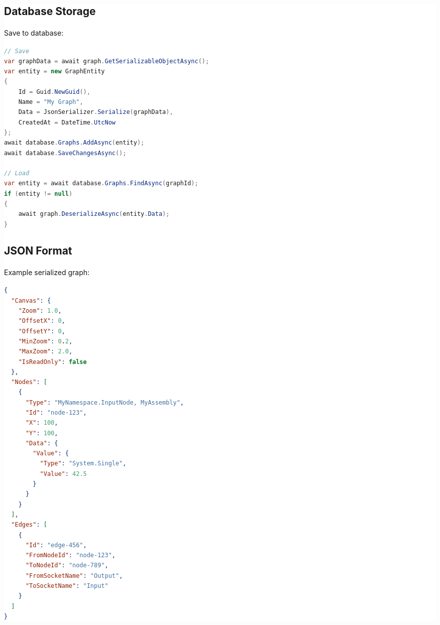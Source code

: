 ## Database Storage

Save to database:

```csharp
// Save
var graphData = await graph.GetSerializableObjectAsync();
var entity = new GraphEntity
{
    Id = Guid.NewGuid(),
    Name = "My Graph",
    Data = JsonSerializer.Serialize(graphData),
    CreatedAt = DateTime.UtcNow
};
await database.Graphs.AddAsync(entity);
await database.SaveChangesAsync();

// Load
var entity = await database.Graphs.FindAsync(graphId);
if (entity != null)
{
    await graph.DeserializeAsync(entity.Data);
}
```

## JSON Format

Example serialized graph:

```json
{
  "Canvas": {
    "Zoom": 1.0,
    "OffsetX": 0,
    "OffsetY": 0,
    "MinZoom": 0.2,
    "MaxZoom": 2.0,
    "IsReadOnly": false
  },
  "Nodes": [
    {
      "Type": "MyNamespace.InputNode, MyAssembly",
      "Id": "node-123",
      "X": 100,
      "Y": 100,
      "Data": {
        "Value": {
          "Type": "System.Single",
          "Value": 42.5
        }
      }
    }
  ],
  "Edges": [
    {
      "Id": "edge-456",
      "FromNodeId": "node-123",
      "ToNodeId": "node-789",
      "FromSocketName": "Output",
      "ToSocketName": "Input"
    }
  ]
}
```
